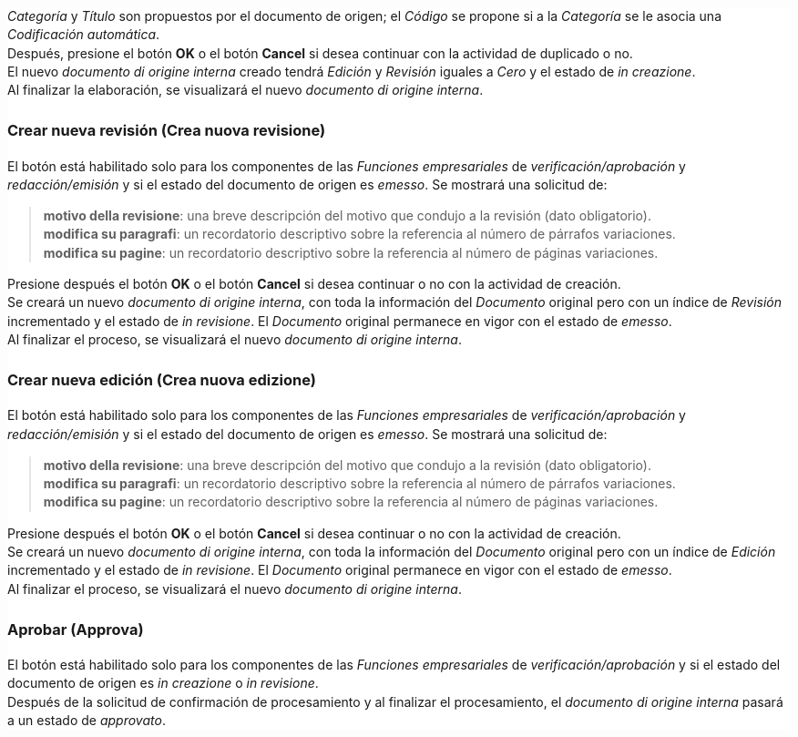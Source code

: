 *Categoría* y *Título* son propuestos por el documento de origen; el *Código* se propone si a la *Categoría* se le asocia una *Codificación automática*.  
Después, presione el botón **OK** o el botón **Cancel** si desea continuar con la actividad de duplicado o no.  
El nuevo *documento di origine interna* creado tendrá *Edición* y *Revisión* iguales a *Cero* y el estado de *in creazione*.  
Al finalizar la elaboración, se visualizará el nuevo *documento di origine interna*.


### Crear nueva revisión (Crea nuova revisione)

El botón está habilitado solo para los componentes de las *Funciones empresariales* de *verificación/aprobación* y *redacción/emisión* y si el estado del documento de origen es *emesso*. Se mostrará una solicitud de:  
> **motivo della revisione**: una breve descripción del motivo que condujo a la revisión (dato obligatorio).  
> **modifica su paragrafi**: un recordatorio descriptivo sobre la referencia al número de párrafos variaciones.  
> **modifica su pagine**: un recordatorio descriptivo sobre la referencia al número de páginas variaciones.  

Presione después el botón **OK** o el botón **Cancel** si desea continuar o no con la actividad de creación.  
Se creará un nuevo *documento di origine interna*, con toda la información del *Documento* original pero con un índice de *Revisión* incrementado y el estado de *in revisione*. El *Documento* original permanece en vigor con el estado de *emesso*.  
Al finalizar el proceso, se visualizará el nuevo *documento di origine interna*.


### Crear nueva edición (Crea nuova edizione)

El botón está habilitado solo para los componentes de las *Funciones empresariales* de *verificación/aprobación* y *redacción/emisión* y si el estado del documento de origen es *emesso*. Se mostrará una solicitud de:  
> **motivo della revisione**: una breve descripción del motivo que condujo a la revisión (dato obligatorio).  
> **modifica su paragrafi**: un recordatorio descriptivo sobre la referencia al número de párrafos variaciones.  
> **modifica su pagine**: un recordatorio descriptivo sobre la referencia al número de páginas variaciones.  

Presione después el botón **OK** o el botón **Cancel** si desea continuar o no con la actividad de creación.  
Se creará un nuevo *documento di origine interna*, con toda la información del *Documento* original pero con un índice de *Edición* incrementado y el estado de *in revisione*. El *Documento* original permanece en vigor con el estado de *emesso*.  
Al finalizar el proceso, se visualizará el nuevo *documento di origine interna*.


### Aprobar (Approva)

El botón está habilitado solo para los componentes de las *Funciones empresariales* de *verificación/aprobación* y si el estado del documento de origen es *in creazione* o *in revisione*.  
Después de la solicitud de confirmación de procesamiento y al finalizar el procesamiento, el *documento di origine interna* pasará a un estado de *approvato*.
